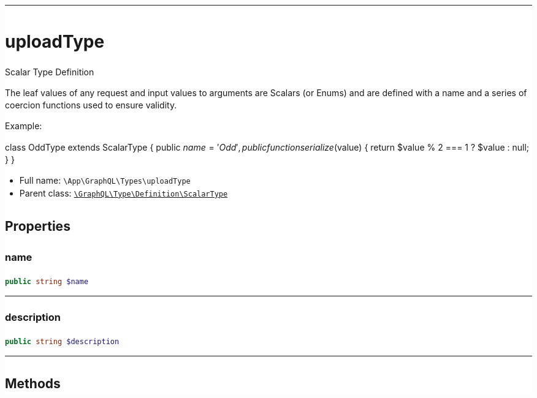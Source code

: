***

# uploadType

Scalar Type Definition

The leaf values of any request and input values to arguments are
Scalars (or Enums) and are defined with a name and a series of coercion
functions used to ensure validity.

Example:

class OddType extends ScalarType
{
    public $name = 'Odd',
    public function serialize($value)
    {
        return $value % 2 === 1 ? $value : null;
    }
}

* Full name: `\App\GraphQL\Types\uploadType`
* Parent class: [`\GraphQL\Type\Definition\ScalarType`](../../../GraphQL/Type/Definition/ScalarType.md)



## Properties


### name



```php
public string $name
```






***

### description



```php
public string $description
```






***

## Methods
